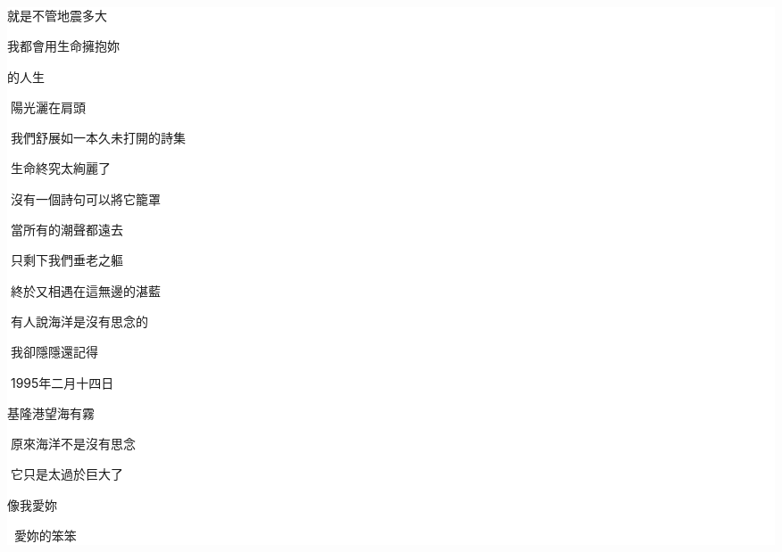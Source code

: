 
就是不管地震多大


我都會用生命擁抱妳


的人生

 陽光灑在肩頭

 我們舒展如一本久未打開的詩集

 生命終究太絢麗了

 沒有一個詩句可以將它籠罩

 當所有的潮聲都遠去

 只剩下我們垂老之軀

 終於又相遇在這無邊的湛藍

 有人說海洋是沒有思念的

 我卻隱隱還記得

 1995年二月十四日


基隆港望海有霧

 原來海洋不是沒有思念

 它只是太過於巨大了


像我愛妳


 
愛妳的笨笨
